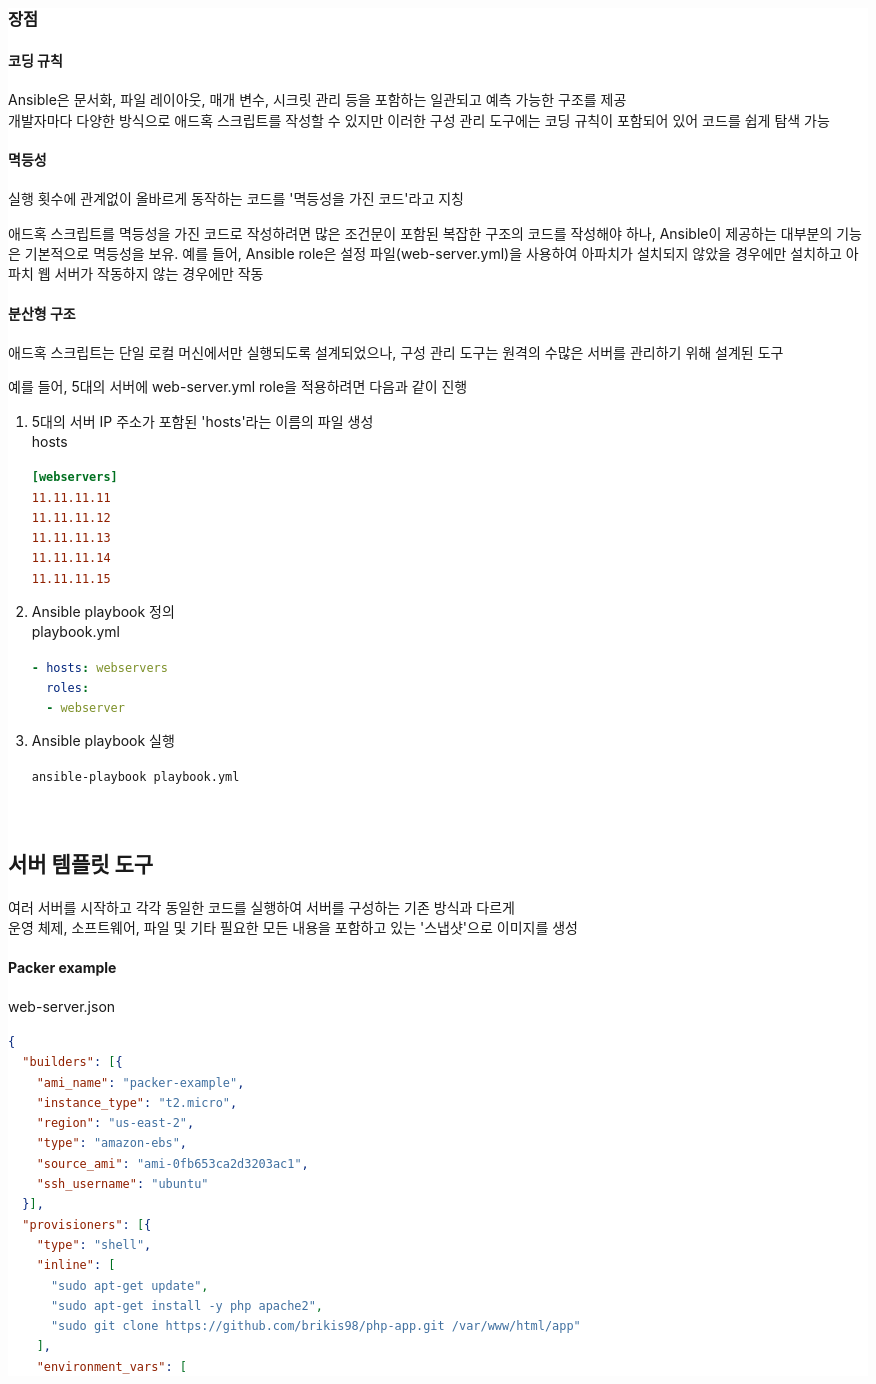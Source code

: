 ### 장점
#### 코딩 규칙
Ansible은 문서화, 파일 레이아웃, 매개 변수, 시크릿 관리 등을 포함하는 일관되고 예측 가능한 구조를 제공  
개발자마다 다양한 방식으로 애드혹 스크립트를 작성할 수 있지만 이러한 구성 관리 도구에는 코딩 규칙이 포함되어 있어 코드를 쉽게 탐색 가능

#### 멱등성
실행 횟수에 관계없이 올바르게 동작하는 코드를 '멱등성을 가진 코드'라고 지칭

애드혹 스크립트를 멱등성을 가진 코드로 작성하려면 많은 조건문이 포함된 복잡한 구조의 코드를 작성해야 하나, Ansible이 제공하는 대부분의 기능은 기본적으로 멱등성을 보유.
예를 들어, Ansible role은 설정 파일(web-server.yml)을 사용하여 아파치가 설치되지 않았을 경우에만 설치하고 아파치 웹 서버가 작동하지 않는 경우에만 작동

#### 분산형 구조
애드혹 스크립트는 단일 로컬 머신에서만 실행되도록 설계되었으나, 구성 관리 도구는 원격의 수많은 서버를 관리하기 위해 설계된 도구

예를 들어, 5대의 서버에 web-server.yml role을 적용하려면 다음과 같이 진행

1. 5대의 서버 IP 주소가 포함된 'hosts'라는 이름의 파일 생성  
  hosts  
    ```ini
    [webservers]
    11.11.11.11
    11.11.11.12
    11.11.11.13
    11.11.11.14
    11.11.11.15
    ```
2. Ansible playbook 정의  
  playbook.yml  
    ```yaml
    - hosts: webservers
      roles:
      - webserver
    ```
3. Ansible playbook 실행  
    ```bash
    ansible-playbook playbook.yml
    ```

<br>

## 서버 템플릿 도구
여러 서버를 시작하고 각각 동일한 코드를 실행하여 서버를 구성하는 기존 방식과 다르게  
운영 체제, 소프트웨어, 파일 및 기타 필요한 모든 내용을 포함하고 있는 '스냅샷'으로 이미지를 생성

#### Packer example
web-server.json  
```json
{
  "builders": [{
    "ami_name": "packer-example",
    "instance_type": "t2.micro",
    "region": "us-east-2",
    "type": "amazon-ebs",
    "source_ami": "ami-0fb653ca2d3203ac1",
    "ssh_username": "ubuntu"
  }],
  "provisioners": [{
    "type": "shell",
    "inline": [
      "sudo apt-get update",
      "sudo apt-get install -y php apache2",
      "sudo git clone https://github.com/brikis98/php-app.git /var/www/html/app"
    ],
    "environment_vars": [
```